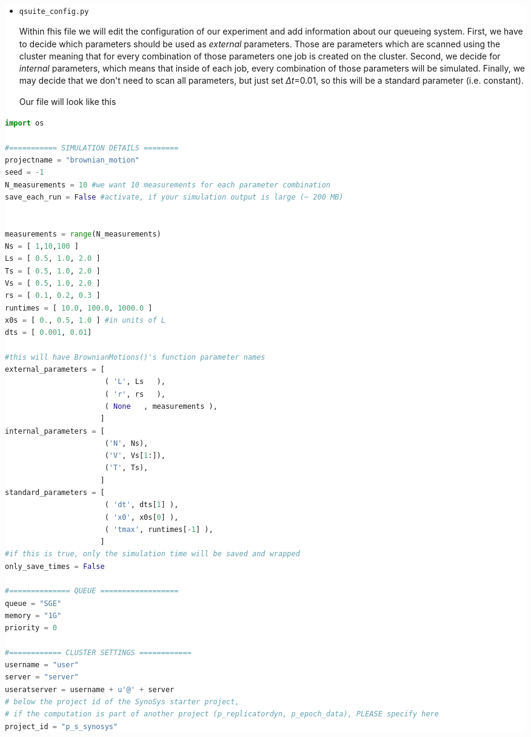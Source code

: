 * `qsuite_config.py`

   Within fhis file we will edit the configuration of our experiment and add information about our queueing system. First, we have to decide which parameters should be used as *external* parameters. Those are parameters which are scanned using the cluster meaning that for every combination of those parameters one job is created on the cluster. Second, we decide for *internal* parameters, which means that inside of each job, every combination of those parameters will be simulated. Finally, we may decide that we don't need to scan all parameters, but just set *Δt*=0.01, so this will be a standard parameter (i.e. constant).
   
   Our file will look like this

```python
import os 

#=========== SIMULATION DETAILS ========
projectname = "brownian_motion"
seed = -1
N_measurements = 10 #we want 10 measurements for each parameter combination
save_each_run = False #activate, if your simulation output is large (~ 200 MB)


measurements = range(N_measurements)
Ns = [ 1,10,100 ]
Ls = [ 0.5, 1.0, 2.0 ]
Ts = [ 0.5, 1.0, 2.0 ]
Vs = [ 0.5, 1.0, 2.0 ]
rs = [ 0.1, 0.2, 0.3 ]
runtimes = [ 10.0, 100.0, 1000.0 ]
x0s = [ 0., 0.5, 1.0 ] #in units of L
dts = [ 0.001, 0.01]

#this will have BrownianMotions()'s function parameter names
external_parameters = [
                       ( 'L', Ls   ),
                       ( 'r', rs   ),
                       ( None   , measurements ),
                      ]
internal_parameters = [
                       ('N', Ns),
                       ('V', Vs[1:]),
                       ('T', Ts),
                      ]
standard_parameters = [
                       ( 'dt', dts[1] ),
                       ( 'x0', x0s[0] ),
                       ( 'tmax', runtimes[-1] ),
                      ]
#if this is true, only the simulation time will be saved and wrapped
only_save_times = False

#============== QUEUE ==================
queue = "SGE"
memory = "1G"
priority = 0

#============ CLUSTER SETTINGS ============
username = "user"
server = "server"
useratserver = username + u'@' + server
# below the project id of the SynoSys starter project,
# if the computation is part of another project (p_replicatordyn, p_epoch_data), PLEASE specify here
project_id = "p_s_synosys"

```